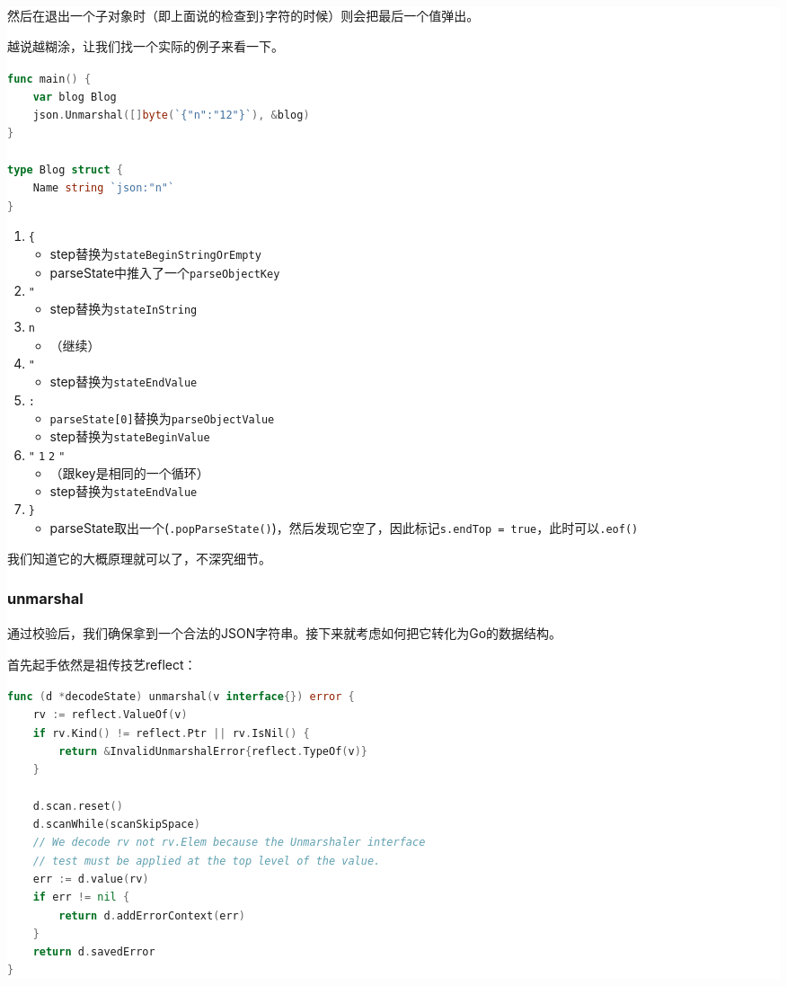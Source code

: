 然后在退出一个子对象时（即上面说的检查到`}`字符的时候）则会把最后一个值弹出。

越说越糊涂，让我们找一个实际的例子来看一下。

```go
func main() {
    var blog Blog
    json.Unmarshal([]byte(`{"n":"12"}`), &blog)
}

type Blog struct {
    Name string `json:"n"`
}
```

1. `{`
    + step替换为`stateBeginStringOrEmpty`
    + parseState中推入了一个`parseObjectKey`
2. `"`
    + step替换为`stateInString`
3. `n`
    + （继续）
4. `"`
    + step替换为`stateEndValue`
5. `:`
    + `parseState[0]`替换为`parseObjectValue`
    + step替换为`stateBeginValue`
6. `"` `1` `2` `"`
    + （跟key是相同的一个循环）
    + step替换为`stateEndValue`
7. `}`
    + parseState取出一个(`.popParseState()`)，然后发现它空了，因此标记`s.endTop = true`，此时可以`.eof()`

我们知道它的大概原理就可以了，不深究细节。

### unmarshal

通过校验后，我们确保拿到一个合法的JSON字符串。接下来就考虑如何把它转化为Go的数据结构。

首先起手依然是祖传技艺reflect：

```go
func (d *decodeState) unmarshal(v interface{}) error {
    rv := reflect.ValueOf(v)
    if rv.Kind() != reflect.Ptr || rv.IsNil() {
        return &InvalidUnmarshalError{reflect.TypeOf(v)}
    }

    d.scan.reset()
    d.scanWhile(scanSkipSpace)
    // We decode rv not rv.Elem because the Unmarshaler interface
    // test must be applied at the top level of the value.
    err := d.value(rv)
    if err != nil {
        return d.addErrorContext(err)
    }
    return d.savedError
}
```
